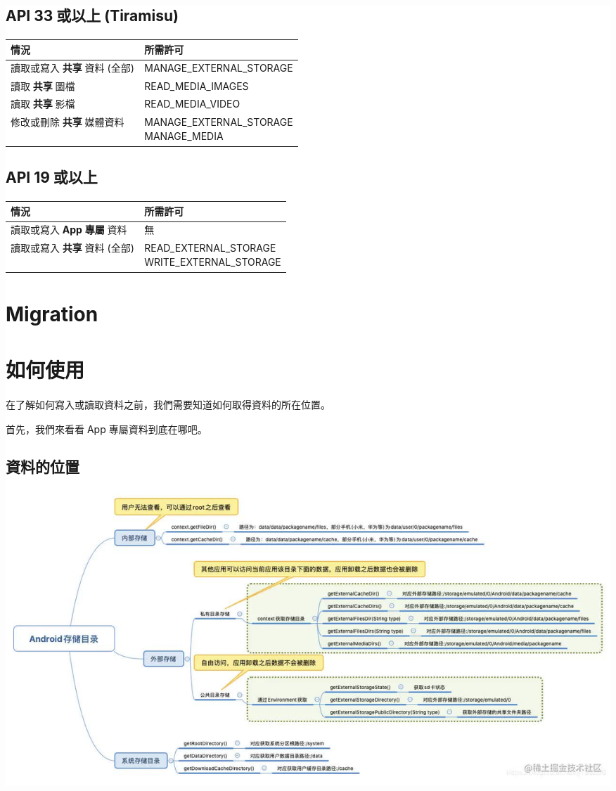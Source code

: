 ## API 33 或以上 (Tiramisu)

|情況|所需許可|
|:--|:--|
|讀取或寫入 **共享** 資料 (全部)  | MANAGE_EXTERNAL_STORAGE  |
|讀取 **共享** 圖檔   |  READ_MEDIA_IMAGES |
|讀取 **共享** 影檔   | READ_MEDIA_VIDEO  |
|修改或刪除 **共享** 媒體資料   | MANAGE_EXTERNAL_STORAGE<br> MANAGE_MEDIA |

## API 19 或以上

|情況|所需許可|
|:--|:--|
|讀取或寫入 **App 專屬** 資料   | 無  |
|讀取或寫入 **共享** 資料 (全部)   |  READ_EXTERNAL_STORAGE<br>WRITE_EXTERNAL_STORAGE |

# Migration


# 如何使用

在了解如何寫入或讀取資料之前，我們需要知道如何取得資料的所在位置。

首先，我們來看看 App 專屬資料到底在哪吧。

## 資料的位置

<center>
<img src = "/images/posts/jekyll/android/storage/mind_graph_storage.jpg"/>
</center>
